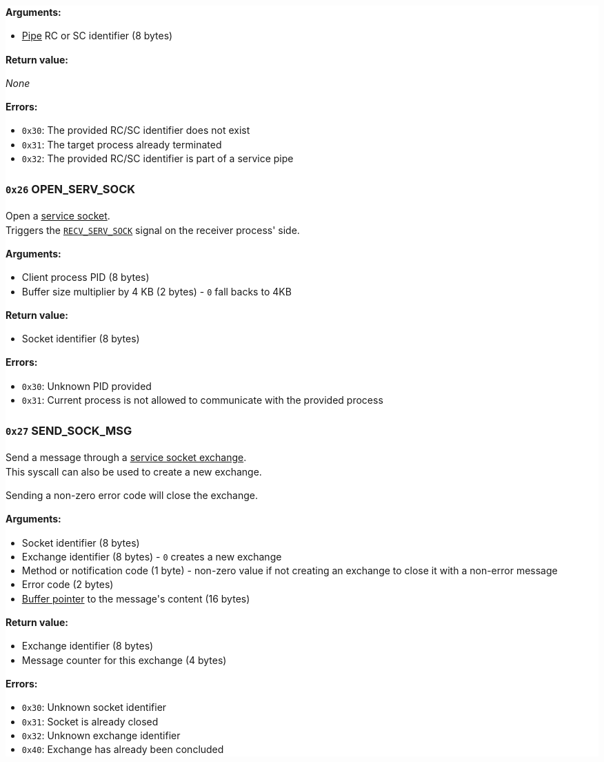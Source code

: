 **Arguments:**

- [Pipe](ipc.md#pipes) RC or SC identifier (8 bytes)

**Return value:**

_None_

**Errors:**

- `0x30`: The provided RC/SC identifier does not exist
- `0x31`: The target process already terminated
- `0x32`: The provided RC/SC identifier is part of a service pipe

### `0x26` OPEN_SERV_SOCK

Open a [service socket](ipc.md#service-sockets).  
Triggers the [`RECV_SERV_SOCK`](signals.md#0x26-recv_serv_sock) signal on the receiver process' side.

**Arguments:**

- Client process PID (8 bytes)
- Buffer size multiplier by 4 KB (2 bytes) - `0` fall backs to 4KB

**Return value:**

- Socket identifier (8 bytes)

**Errors:**

- `0x30`: Unknown PID provided
- `0x31`: Current process is not allowed to communicate with the provided process

### `0x27` SEND_SOCK_MSG

Send a message through a [service socket exchange](ipc.md#exchanges-and-messages).  
This syscall can also be used to create a new exchange.

Sending a non-zero error code will close the exchange.

**Arguments:**

- Socket identifier (8 bytes)
- Exchange identifier (8 bytes) - `0` creates a new exchange
- Method or notification code (1 byte) - non-zero value if not creating an exchange to close it with a non-error message
- Error code (2 bytes)
- [Buffer pointer](data-structures.md#buffer-pointers) to the message's content (16 bytes)

**Return value:**

- Exchange identifier (8 bytes)
- Message counter for this exchange (4 bytes)

**Errors:**

- `0x30`: Unknown socket identifier
- `0x31`: Socket is already closed
- `0x32`: Unknown exchange identifier
- `0x40`: Exchange has already been concluded
